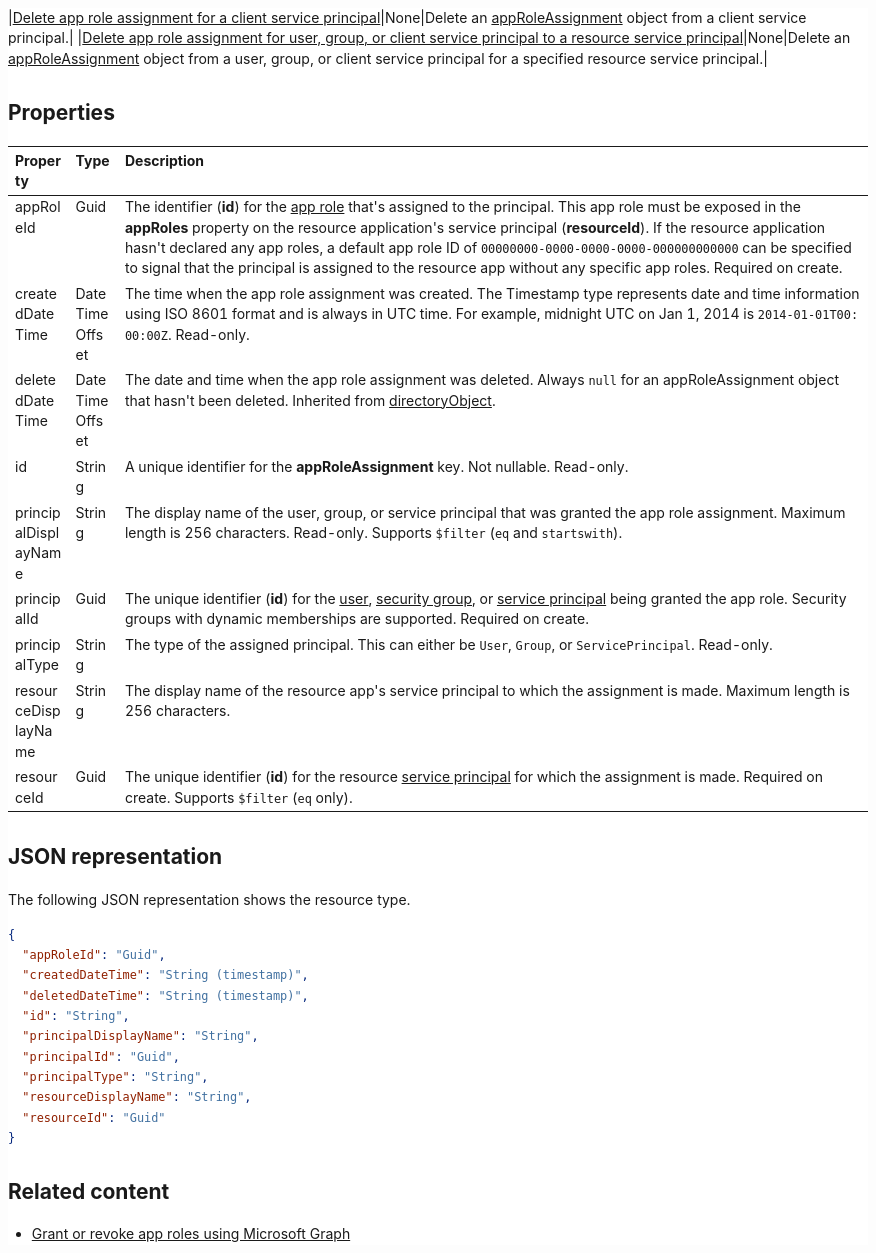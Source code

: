 |[Delete app role assignment for a client service principal](../api/serviceprincipal-delete-approleassignments.md)|None|Delete an [appRoleAssignment](../resources/approleassignment.md) object from a client service principal.|
|[Delete app role assignment for user, group, or client service principal to a resource service principal](../api/serviceprincipal-delete-approleassignedto.md)|None|Delete an [appRoleAssignment](../resources/approleassignment.md) object from a user, group, or client service principal for a specified resource service principal.|

## Properties

| Property | Type | Description |
|:---------------|:--------|:----------|
| appRoleId | Guid | The identifier (**id**) for the [app role](approle.md) that's assigned to the principal. This app role must be exposed in the **appRoles** property on the resource application's service principal (**resourceId**). If the resource application hasn't declared any app roles, a default app role ID of `00000000-0000-0000-0000-000000000000` can be specified to signal that the principal is assigned to the resource app without any specific app roles. Required on create.  |
| createdDateTime | DateTimeOffset | The time when the app role assignment was created. The Timestamp type represents date and time information using ISO 8601 format and is always in UTC time. For example, midnight UTC on Jan 1, 2014 is `2014-01-01T00:00:00Z`. Read-only.  |
| deletedDateTime | DateTimeOffset | The date and time when the app role assignment was deleted. Always `null` for an appRoleAssignment object that hasn't been deleted. Inherited from [directoryObject](directoryobject.md). |
| id | String | A unique identifier for the **appRoleAssignment** key. Not nullable. Read-only. |
| principalDisplayName | String |The display name of the user, group, or service principal that was granted the app role assignment. Maximum length is 256 characters. Read-only. Supports `$filter` (`eq` and `startswith`). |
| principalId | Guid | The unique identifier (**id**) for the [user](user.md), [security group](group.md), or [service principal](serviceprincipal.md) being granted the app role. Security groups with dynamic memberships are supported. Required on create.  |
| principalType | String | The type of the assigned principal. This can either be `User`, `Group`, or `ServicePrincipal`. Read-only.  |
| resourceDisplayName | String | The display name of the resource app's service principal to which the assignment is made. Maximum length is 256 characters.  |
| resourceId | Guid |The unique identifier (**id**) for the resource [service principal](serviceprincipal.md) for which the assignment is made. Required on create. Supports `$filter` (`eq` only). |

## JSON representation

The following JSON representation shows the resource type.



```json
{
  "appRoleId": "Guid",
  "createdDateTime": "String (timestamp)",
  "deletedDateTime": "String (timestamp)",
  "id": "String",
  "principalDisplayName": "String",
  "principalId": "Guid",
  "principalType": "String",
  "resourceDisplayName": "String",
  "resourceId": "Guid"
}
```

## Related content

+ [Grant or revoke app roles using Microsoft Graph](/graph/permissions-grant-via-msgraph?pivots=grant-application-permissions)



